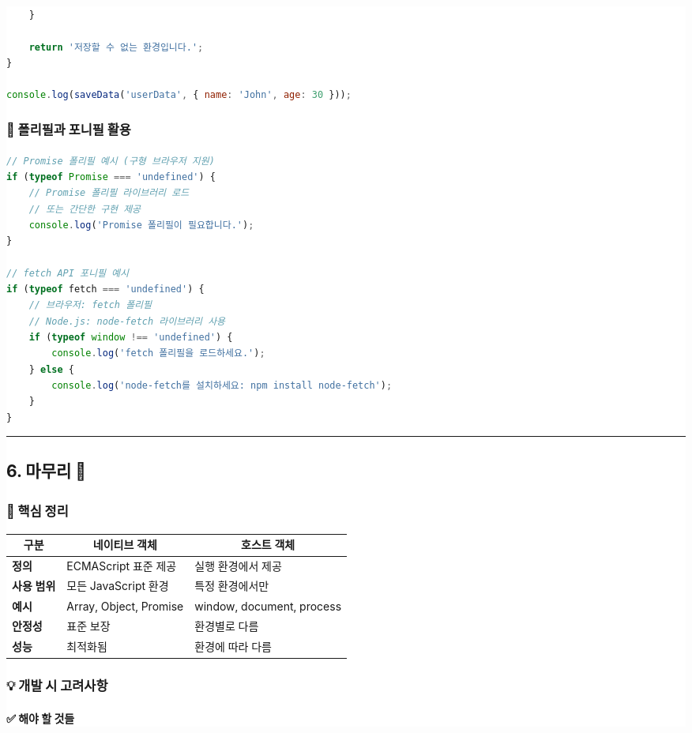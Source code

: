 ```javascript
    }
    
    return '저장할 수 없는 환경입니다.';
}

console.log(saveData('userData', { name: 'John', age: 30 }));
```

### 🚀 폴리필과 포니필 활용

```javascript
// Promise 폴리필 예시 (구형 브라우저 지원)
if (typeof Promise === 'undefined') {
    // Promise 폴리필 라이브러리 로드
    // 또는 간단한 구현 제공
    console.log('Promise 폴리필이 필요합니다.');
}

// fetch API 포니필 예시
if (typeof fetch === 'undefined') {
    // 브라우저: fetch 폴리필
    // Node.js: node-fetch 라이브러리 사용
    if (typeof window !== 'undefined') {
        console.log('fetch 폴리필을 로드하세요.');
    } else {
        console.log('node-fetch를 설치하세요: npm install node-fetch');
    }
}
```

---

## 6. 마무리 🎉

### 🌟 핵심 정리

|구분|네이티브 객체|호스트 객체|
|---|---|---|
|**정의**|ECMAScript 표준 제공|실행 환경에서 제공|
|**사용 범위**|모든 JavaScript 환경|특정 환경에서만|
|**예시**|Array, Object, Promise|window, document, process|
|**안정성**|표준 보장|환경별로 다름|
|**성능**|최적화됨|환경에 따라 다름|

### 💡 개발 시 고려사항

#### ✅ 해야 할 것들
